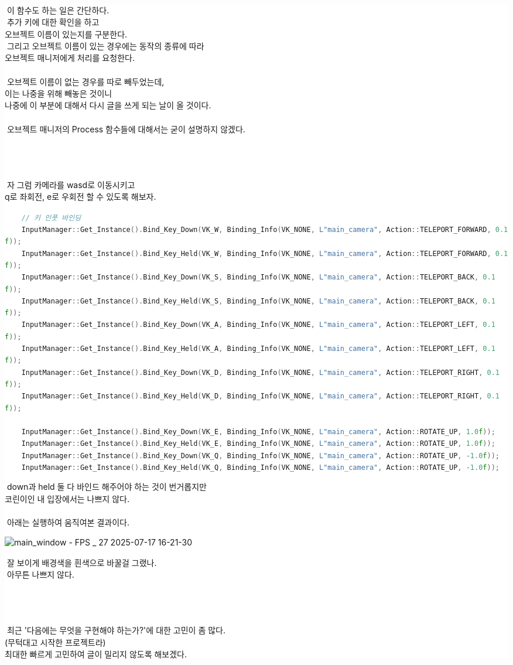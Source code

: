 &nbsp;이 함수도 하는 일은 간단하다.<br>
&nbsp;추가 키에 대한 확인을 하고<br>
오브젝트 이름이 있는지를 구분한다.<br>
&nbsp;그리고 오브젝트 이름이 있는 경우에는 동작의 종류에 따라<br>
오브젝트 매니저에게 처리를 요청한다.<br>
<br>&nbsp;오브젝트 이름이 없는 경우를 따로 빼두었는데,<br>
이는 나중을 위해 빼놓은 것이니<br>
나중에 이 부분에 대해서 다시 글을 쓰게 되는 날이 올 것이다.<br>
<br>&nbsp;오브젝트 매니저의 Process 함수들에 대해서는 굳이 설명하지 않겠다.

<br><br><br>&nbsp;자 그럼 카메라를 wasd로 이동시키고<br>
q로 좌회전, e로 우회전 할 수 있도록 해보자.

```cpp
	// 키 인풋 바인딩
	InputManager::Get_Instance().Bind_Key_Down(VK_W, Binding_Info(VK_NONE, L"main_camera", Action::TELEPORT_FORWARD, 0.1f));
	InputManager::Get_Instance().Bind_Key_Held(VK_W, Binding_Info(VK_NONE, L"main_camera", Action::TELEPORT_FORWARD, 0.1f));
	InputManager::Get_Instance().Bind_Key_Down(VK_S, Binding_Info(VK_NONE, L"main_camera", Action::TELEPORT_BACK, 0.1f));
	InputManager::Get_Instance().Bind_Key_Held(VK_S, Binding_Info(VK_NONE, L"main_camera", Action::TELEPORT_BACK, 0.1f));
	InputManager::Get_Instance().Bind_Key_Down(VK_A, Binding_Info(VK_NONE, L"main_camera", Action::TELEPORT_LEFT, 0.1f));
	InputManager::Get_Instance().Bind_Key_Held(VK_A, Binding_Info(VK_NONE, L"main_camera", Action::TELEPORT_LEFT, 0.1f));
	InputManager::Get_Instance().Bind_Key_Down(VK_D, Binding_Info(VK_NONE, L"main_camera", Action::TELEPORT_RIGHT, 0.1f));
	InputManager::Get_Instance().Bind_Key_Held(VK_D, Binding_Info(VK_NONE, L"main_camera", Action::TELEPORT_RIGHT, 0.1f));

	InputManager::Get_Instance().Bind_Key_Down(VK_E, Binding_Info(VK_NONE, L"main_camera", Action::ROTATE_UP, 1.0f));
	InputManager::Get_Instance().Bind_Key_Held(VK_E, Binding_Info(VK_NONE, L"main_camera", Action::ROTATE_UP, 1.0f));
	InputManager::Get_Instance().Bind_Key_Down(VK_Q, Binding_Info(VK_NONE, L"main_camera", Action::ROTATE_UP, -1.0f));
	InputManager::Get_Instance().Bind_Key_Held(VK_Q, Binding_Info(VK_NONE, L"main_camera", Action::ROTATE_UP, -1.0f));
```

&nbsp;down과 held 둘 다 바인드 해주어야 하는 것이 번거롭지만<br>
코린이인 내 입장에서는 나쁘지 않다.<br>
<br>&nbsp;아래는 실행하여 움직여본 결과이다.

![main_window - FPS _ 27 2025-07-17 16-21-30](https://github.com/user-attachments/assets/b5165ea0-a642-4942-a36b-847517db3b3d)

&nbsp;잘 보이게 배경색을 흰색으로 바꿀걸 그랬나.<br>
&nbsp;아무튼 나쁘지 않다.

<br><br><br>&nbsp;최근 '다음에는 무엇을 구현해야 하는가?'에 대한 고민이 좀 많다.<br>
(무턱대고 시작한 프로젝트라)<br>
최대한 빠르게 고민하여 글이 밀리지 않도록 해보겠다.
